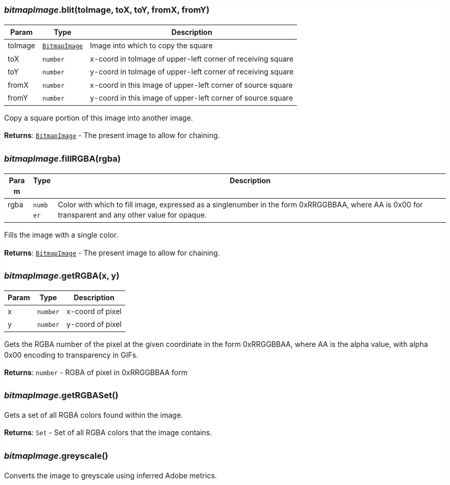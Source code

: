 <a name="BitmapImage+blit"></a>

### *bitmapImage*.blit(toImage, toX, toY, fromX, fromY)

| Param | Type | Description |
| --- | --- | --- |
| toImage | [<code>BitmapImage</code>](#BitmapImage) | Image into which to copy the square |
| toX | <code>number</code> | x-coord in toImage of upper-left corner of receiving square |
| toY | <code>number</code> | y-coord in toImage of upper-left corner of receiving square |
| fromX | <code>number</code> | x-coord in this image of upper-left corner of source square |
| fromY | <code>number</code> | y-coord in this image of upper-left corner of source square |

Copy a square portion of this image into another image.

**Returns**: [<code>BitmapImage</code>](#BitmapImage) - The present image to allow for chaining.  
<a name="BitmapImage+fillRGBA"></a>

### *bitmapImage*.fillRGBA(rgba)

| Param | Type | Description |
| --- | --- | --- |
| rgba | <code>number</code> | Color with which to fill image, expressed as a singlenumber in the form 0xRRGGBBAA, where AA is 0x00 for transparent and any other value for opaque. |

Fills the image with a single color.

**Returns**: [<code>BitmapImage</code>](#BitmapImage) - The present image to allow for chaining.  
<a name="BitmapImage+getRGBA"></a>

### *bitmapImage*.getRGBA(x, y)

| Param | Type | Description |
| --- | --- | --- |
| x | <code>number</code> | x-coord of pixel |
| y | <code>number</code> | y-coord of pixel |

Gets the RGBA number of the pixel at the given coordinate in the form 0xRRGGBBAA, where AA is the alpha value, with alpha 0x00 encoding to transparency in GIFs.

**Returns**: <code>number</code> - RGBA of pixel in 0xRRGGBBAA form  
<a name="BitmapImage+getRGBASet"></a>

### *bitmapImage*.getRGBASet()
Gets a set of all RGBA colors found within the image.

**Returns**: <code>Set</code> - Set of all RGBA colors that the image contains.  
<a name="BitmapImage+greyscale"></a>

### *bitmapImage*.greyscale()
Converts the image to greyscale using inferred Adobe metrics.

